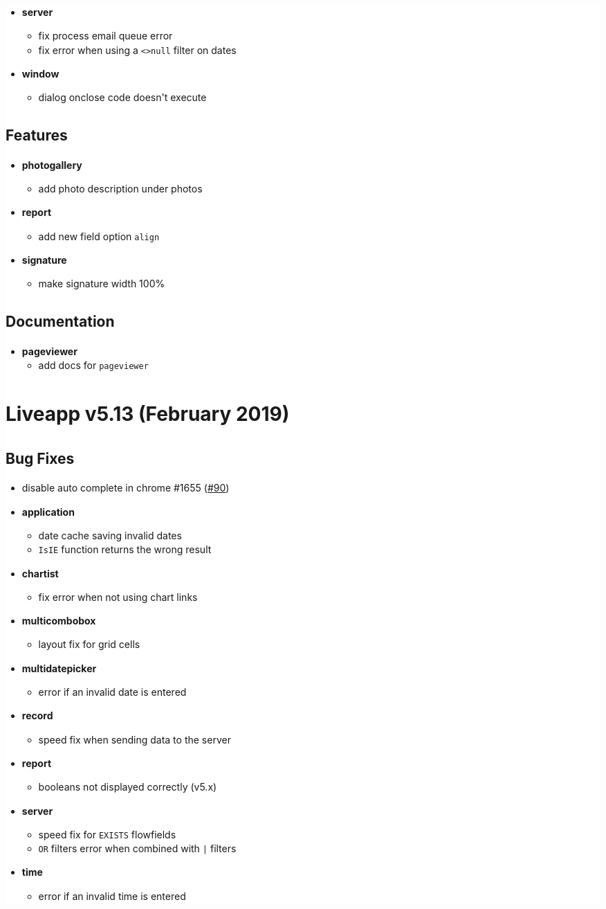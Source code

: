   - **server**
    - fix process email queue error
    - fix error when using a `<>null` filter on dates

  - **window**
    - dialog onclose code doesn't execute

## Features

  - **photogallery**
    - add photo description under photos

  - **report**
    - add new field option `align`

  - **signature**
    - make signature width 100%

## Documentation

  - **pageviewer**
    - add docs for `pageviewer`
    
    
<a name="5.13"></a>
# Liveapp v5.13 (February 2019)

## Bug Fixes

  - disable auto complete in chrome #1655 ([#90](https://github.com/ZoomApps/Liveapp/issues/90))

  - **application**
    - date cache saving invalid dates
    - `IsIE` function returns the wrong result

  - **chartist**
    - fix error when not using chart links

  - **multicombobox**
    - layout fix for grid cells

  - **multidatepicker**
    - error if an invalid date is entered

  - **record**
    - speed fix when sending data to the server

  - **report**
    - booleans not displayed correctly (v5.x)

  - **server**
    - speed fix for `EXISTS` flowfields
    - `OR` filters error when combined with `|` filters

  - **time**
    - error if an invalid time is entered
